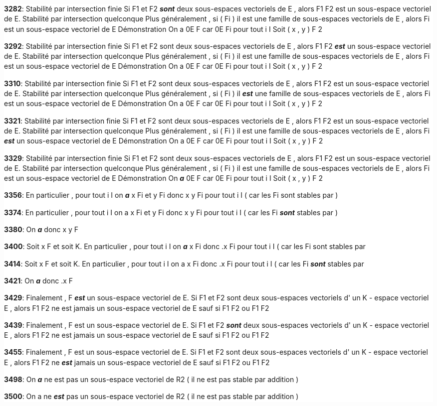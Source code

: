 **3282**: Stabilité par intersection finie Si F1 et F2 ***sont*** deux sous-espaces vectoriels de E , alors F1 F2 est un sous-espace vectoriel de E. Stabilité par intersection quelconque Plus généralement , si ( Fi ) iI est une famille de sous-espaces vectoriels de E , alors Fi est un sous-espace vectoriel de E Démonstration On a 0E F car 0E Fi pour tout i I Soit ( x , y ) F 2

**3292**: Stabilité par intersection finie Si F1 et F2 sont deux sous-espaces vectoriels de E , alors F1 F2 ***est*** un sous-espace vectoriel de E. Stabilité par intersection quelconque Plus généralement , si ( Fi ) iI est une famille de sous-espaces vectoriels de E , alors Fi est un sous-espace vectoriel de E Démonstration On a 0E F car 0E Fi pour tout i I Soit ( x , y ) F 2

**3310**: Stabilité par intersection finie Si F1 et F2 sont deux sous-espaces vectoriels de E , alors F1 F2 est un sous-espace vectoriel de E. Stabilité par intersection quelconque Plus généralement , si ( Fi ) iI ***est*** une famille de sous-espaces vectoriels de E , alors Fi est un sous-espace vectoriel de E Démonstration On a 0E F car 0E Fi pour tout i I Soit ( x , y ) F 2

**3321**: Stabilité par intersection finie Si F1 et F2 sont deux sous-espaces vectoriels de E , alors F1 F2 est un sous-espace vectoriel de E. Stabilité par intersection quelconque Plus généralement , si ( Fi ) iI est une famille de sous-espaces vectoriels de E , alors Fi ***est*** un sous-espace vectoriel de E Démonstration On a 0E F car 0E Fi pour tout i I Soit ( x , y ) F 2

**3329**: Stabilité par intersection finie Si F1 et F2 sont deux sous-espaces vectoriels de E , alors F1 F2 est un sous-espace vectoriel de E. Stabilité par intersection quelconque Plus généralement , si ( Fi ) iI est une famille de sous-espaces vectoriels de E , alors Fi est un sous-espace vectoriel de E Démonstration On ***a*** 0E F car 0E Fi pour tout i I Soit ( x , y ) F 2

**3356**: En particulier , pour tout i I on ***a*** x Fi et y Fi donc x y Fi pour tout i I ( car les Fi sont stables par )

**3374**: En particulier , pour tout i I on a x Fi et y Fi donc x y Fi pour tout i I ( car les Fi ***sont*** stables par )

**3380**: On ***a*** donc x y F

**3400**: Soit x F et soit K. En particulier , pour tout i I on ***a*** x Fi donc .x Fi pour tout i I ( car les Fi sont stables par

**3414**: Soit x F et soit K. En particulier , pour tout i I on a x Fi donc .x Fi pour tout i I ( car les Fi ***sont*** stables par

**3421**: On ***a*** donc .x F

**3429**: Finalement , F ***est*** un sous-espace vectoriel de E. Si F1 et F2 sont deux sous-espaces vectoriels d' un K - espace vectoriel E , alors F1 F2 ne est jamais un sous-espace vectoriel de E sauf si F1 F2 ou F1 F2

**3439**: Finalement , F est un sous-espace vectoriel de E. Si F1 et F2 ***sont*** deux sous-espaces vectoriels d' un K - espace vectoriel E , alors F1 F2 ne est jamais un sous-espace vectoriel de E sauf si F1 F2 ou F1 F2

**3455**: Finalement , F est un sous-espace vectoriel de E. Si F1 et F2 sont deux sous-espaces vectoriels d' un K - espace vectoriel E , alors F1 F2 ne ***est*** jamais un sous-espace vectoriel de E sauf si F1 F2 ou F1 F2

**3498**: On ***a*** ne est pas un sous-espace vectoriel de R2 ( il ne est pas stable par addition )

**3500**: On a ne ***est*** pas un sous-espace vectoriel de R2 ( il ne est pas stable par addition )
